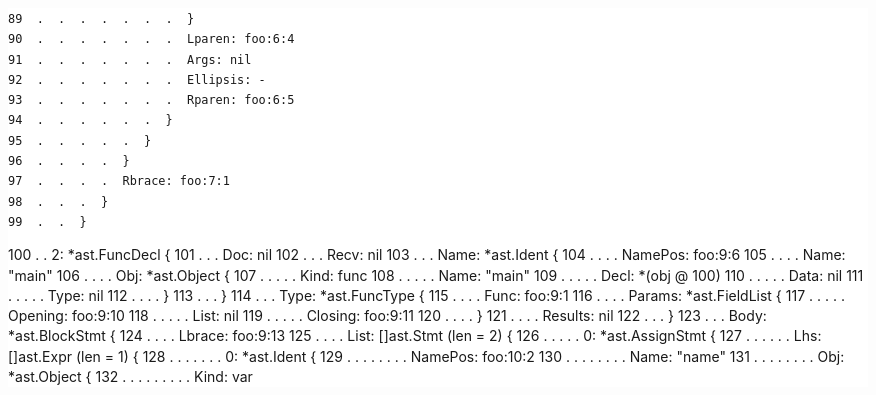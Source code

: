     89  .  .  .  .  .  .  .  }
    90  .  .  .  .  .  .  .  Lparen: foo:6:4
    91  .  .  .  .  .  .  .  Args: nil
    92  .  .  .  .  .  .  .  Ellipsis: -
    93  .  .  .  .  .  .  .  Rparen: foo:6:5
    94  .  .  .  .  .  .  }
    95  .  .  .  .  .  }
    96  .  .  .  .  }
    97  .  .  .  .  Rbrace: foo:7:1
    98  .  .  .  }
    99  .  .  }
   100  .  .  2: *ast.FuncDecl {
   101  .  .  .  Doc: nil
   102  .  .  .  Recv: nil
   103  .  .  .  Name: *ast.Ident {
   104  .  .  .  .  NamePos: foo:9:6
   105  .  .  .  .  Name: "main"
   106  .  .  .  .  Obj: *ast.Object {
   107  .  .  .  .  .  Kind: func
   108  .  .  .  .  .  Name: "main"
   109  .  .  .  .  .  Decl: *(obj @ 100)
   110  .  .  .  .  .  Data: nil
   111  .  .  .  .  .  Type: nil
   112  .  .  .  .  }
   113  .  .  .  }
   114  .  .  .  Type: *ast.FuncType {
   115  .  .  .  .  Func: foo:9:1
   116  .  .  .  .  Params: *ast.FieldList {
   117  .  .  .  .  .  Opening: foo:9:10
   118  .  .  .  .  .  List: nil
   119  .  .  .  .  .  Closing: foo:9:11
   120  .  .  .  .  }
   121  .  .  .  .  Results: nil
   122  .  .  .  }
   123  .  .  .  Body: *ast.BlockStmt {
   124  .  .  .  .  Lbrace: foo:9:13
   125  .  .  .  .  List: []ast.Stmt (len = 2) {
   126  .  .  .  .  .  0: *ast.AssignStmt {
   127  .  .  .  .  .  .  Lhs: []ast.Expr (len = 1) {
   128  .  .  .  .  .  .  .  0: *ast.Ident {
   129  .  .  .  .  .  .  .  .  NamePos: foo:10:2
   130  .  .  .  .  .  .  .  .  Name: "name"
   131  .  .  .  .  .  .  .  .  Obj: *ast.Object {
   132  .  .  .  .  .  .  .  .  .  Kind: var
